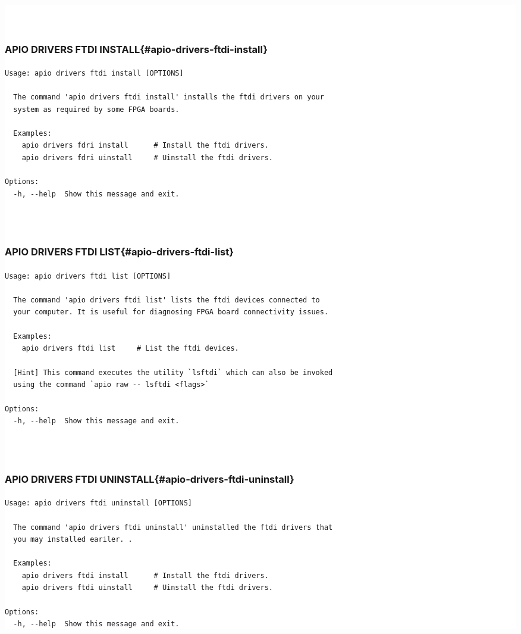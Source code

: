 <br><br>

### APIO DRIVERS FTDI INSTALL{#apio-drivers-ftdi-install}

```
Usage: apio drivers ftdi install [OPTIONS]

  The command 'apio drivers ftdi install' installs the ftdi drivers on your
  system as required by some FPGA boards.

  Examples:
    apio drivers fdri install      # Install the ftdi drivers.
    apio drivers fdri uinstall     # Uinstall the ftdi drivers.

Options:
  -h, --help  Show this message and exit.
```

<br><br>

### APIO DRIVERS FTDI LIST{#apio-drivers-ftdi-list}

```
Usage: apio drivers ftdi list [OPTIONS]

  The command 'apio drivers ftdi list' lists the ftdi devices connected to
  your computer. It is useful for diagnosing FPGA board connectivity issues.

  Examples:
    apio drivers ftdi list     # List the ftdi devices.

  [Hint] This command executes the utility `lsftdi` which can also be invoked
  using the command `apio raw -- lsftdi <flags>`

Options:
  -h, --help  Show this message and exit.
```

<br><br>

### APIO DRIVERS FTDI UNINSTALL{#apio-drivers-ftdi-uninstall}

```
Usage: apio drivers ftdi uninstall [OPTIONS]

  The command 'apio drivers ftdi uninstall' uninstalled the ftdi drivers that
  you may installed eariler. .

  Examples:
    apio drivers ftdi install      # Install the ftdi drivers.
    apio drivers ftdi uinstall     # Uinstall the ftdi drivers.

Options:
  -h, --help  Show this message and exit.
```
